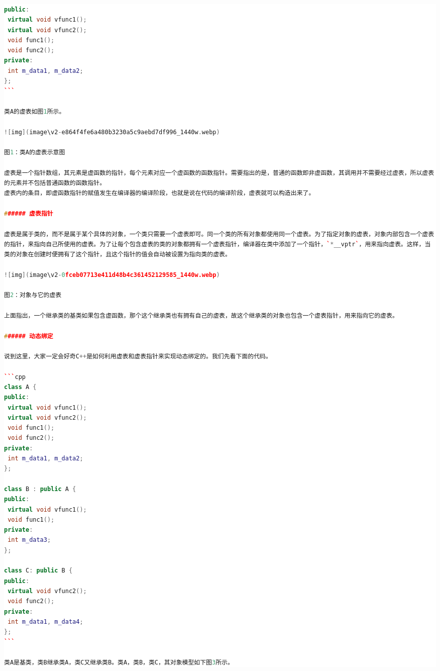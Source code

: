    ````cpp
public:
    virtual void vfunc1();
    virtual void vfunc2();
    void func1();
    void func2();
private:
    int m_data1, m_data2;
};
```

类A的虚表如图1所示。

![img](image\v2-e864f4fe6a480b3230a5c9aebd7df996_1440w.webp)

图1：类A的虚表示意图

虚表是一个指针数组，其元素是虚函数的指针，每个元素对应一个虚函数的函数指针。需要指出的是，普通的函数即非虚函数，其调用并不需要经过虚表，所以虚表的元素并不包括普通函数的函数指针。
虚表内的条目，即虚函数指针的赋值发生在编译器的编译阶段，也就是说在代码的编译阶段，虚表就可以构造出来了。

###### 虚表指针

虚表是属于类的，而不是属于某个具体的对象，一个类只需要一个虚表即可。同一个类的所有对象都使用同一个虚表。为了指定对象的虚表，对象内部包含一个虚表的指针，来指向自己所使用的虚表。为了让每个包含虚表的类的对象都拥有一个虚表指针，编译器在类中添加了一个指针，`*__vptr`，用来指向虚表。这样，当类的对象在创建时便拥有了这个指针，且这个指针的值会自动被设置为指向类的虚表。

![img](image\v2-0fceb07713e411d48b4c361452129585_1440w.webp)

图2：对象与它的虚表

上面指出，一个继承类的基类如果包含虚函数，那个这个继承类也有拥有自己的虚表，故这个继承类的对象也包含一个虚表指针，用来指向它的虚表。

###### 动态绑定

说到这里，大家一定会好奇C++是如何利用虚表和虚表指针来实现动态绑定的。我们先看下面的代码。

```cpp
class A {
public:
    virtual void vfunc1();
    virtual void vfunc2();
    void func1();
    void func2();
private:
    int m_data1, m_data2;
};

class B : public A {
public:
    virtual void vfunc1();
    void func1();
private:
    int m_data3;
};

class C: public B {
public:
    virtual void vfunc2();
    void func2();
private:
    int m_data1, m_data4;
};
```

类A是基类，类B继承类A，类C又继承类B。类A，类B，类C，其对象模型如下图3所示。
   ````